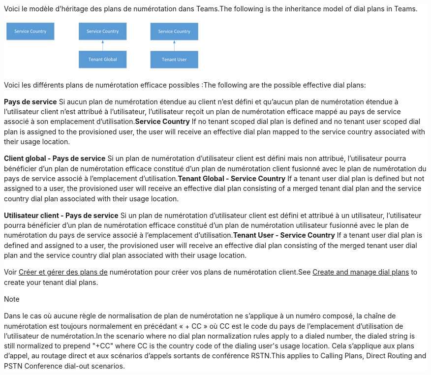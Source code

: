 <span data-ttu-id="89f5a-122">Voici le modèle d’héritage des plans de numérotation dans Teams.</span><span class="sxs-lookup"><span data-stu-id="89f5a-122">The following is the inheritance model of dial plans in Teams.</span></span>

![Comment les plans de numérotation sont hérités dans Teams](media/b2744f33-ebbd-4c23-bfba-1747312ab178.png)

<span data-ttu-id="89f5a-124">Voici les différents plans de numérotation efficace possibles :</span><span class="sxs-lookup"><span data-stu-id="89f5a-124">The following are the possible effective dial plans:</span></span>

 <span data-ttu-id="89f5a-125">**Pays de service** Si aucun plan de numérotation étendue au client n’est défini et qu’aucun plan de numérotation étendue à l’utilisateur client n’est attribué à l’utilisateur, l’utilisateur reçoit un plan de numérotation efficace mappé au pays de service associé à son emplacement d’utilisation.</span><span class="sxs-lookup"><span data-stu-id="89f5a-125">**Service Country** If no tenant scoped dial plan is defined and no tenant user scoped dial plan is assigned to the provisioned user, the user will receive an effective dial plan mapped to the service country associated with their usage location.</span></span>

 <span data-ttu-id="89f5a-126">**Client global - Pays de service** Si un plan de numérotation d’utilisateur client est défini mais non attribué, l’utilisateur pourra bénéficier d’un plan de numérotation efficace constitué d’un plan de numérotation client fusionné avec le plan de numérotation du pays de service associé à l’emplacement d’utilisation.</span><span class="sxs-lookup"><span data-stu-id="89f5a-126">**Tenant Global - Service Country** If a tenant user dial plan is defined but not assigned to a user, the provisioned user will receive an effective dial plan consisting of a merged tenant dial plan and the service country dial plan associated with their usage location.</span></span>

 <span data-ttu-id="89f5a-127">**Utilisateur client - Pays de service** Si un plan de numérotation d’utilisateur client est défini et attribué à un utilisateur, l’utilisateur pourra bénéficier d’un plan de numérotation efficace constitué d’un plan de numérotation utilisateur fusionné avec le plan de numérotation du pays de service associé à l’emplacement d’utilisation.</span><span class="sxs-lookup"><span data-stu-id="89f5a-127">**Tenant User - Service Country** If a tenant user dial plan is defined and assigned to a user, the provisioned user will receive an effective dial plan consisting of the merged tenant user dial plan and the service country dial plan associated with their usage location.</span></span>

<span data-ttu-id="89f5a-128">Voir [Créer et gérer des plans de](create-and-manage-dial-plans.md) numérotation pour créer vos plans de numérotation client.</span><span class="sxs-lookup"><span data-stu-id="89f5a-128">See [Create and manage dial plans](create-and-manage-dial-plans.md) to create your tenant dial plans.</span></span>

> [!NOTE]
> <span data-ttu-id="89f5a-129">Dans le cas où aucune règle de normalisation de plan de numérotation ne s’applique à un numéro composé, la chaîne de numérotation est toujours normalement en précédant « + CC » où CC est le code du pays de l’emplacement d’utilisation de l’utilisateur de numérotation.</span><span class="sxs-lookup"><span data-stu-id="89f5a-129">In the scenario where no dial plan normalization rules apply to a dialed number, the dialed string is still normalized to prepend "+CC" where CC is the country code of the dialing user's usage location.</span></span> <span data-ttu-id="89f5a-130">Cela s’applique aux plans d’appel, au routage direct et aux scénarios d’appels sortants de conférence RSTN.</span><span class="sxs-lookup"><span data-stu-id="89f5a-130">This applies to Calling Plans, Direct Routing and PSTN Conference dial-out scenarios.</span></span>
